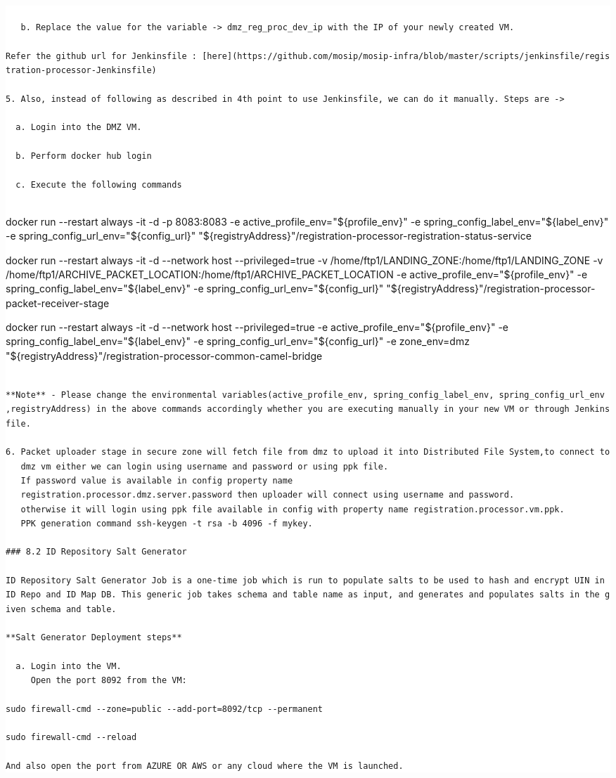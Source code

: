 ```

   b. Replace the value for the variable -> dmz_reg_proc_dev_ip with the IP of your newly created VM.

Refer the github url for Jenkinsfile : [here](https://github.com/mosip/mosip-infra/blob/master/scripts/jenkinsfile/registration-processor-Jenkinsfile)

5. Also, instead of following as described in 4th point to use Jenkinsfile, we can do it manually. Steps are ->

  a. Login into the DMZ VM.

  b. Perform docker hub login

  c. Execute the following commands
 
```
docker run --restart always -it -d -p 8083:8083 -e active_profile_env="${profile_env}" -e spring_config_label_env="${label_env}" -e spring_config_url_env="${config_url}" "${registryAddress}"/registration-processor-registration-status-service
```
```
docker run --restart always -it -d --network host --privileged=true -v /home/ftp1/LANDING_ZONE:/home/ftp1/LANDING_ZONE -v /home/ftp1/ARCHIVE_PACKET_LOCATION:/home/ftp1/ARCHIVE_PACKET_LOCATION -e active_profile_env="${profile_env}" -e spring_config_label_env="${label_env}" -e spring_config_url_env="${config_url}" "${registryAddress}"/registration-processor-packet-receiver-stage
```
```
docker run --restart always -it -d --network host --privileged=true -e active_profile_env="${profile_env}" -e spring_config_label_env="${label_env}" -e spring_config_url_env="${config_url}" -e zone_env=dmz  "${registryAddress}"/registration-processor-common-camel-bridge
```

**Note** - Please change the environmental variables(active_profile_env, spring_config_label_env, spring_config_url_env ,registryAddress) in the above commands accordingly whether you are executing manually in your new VM or through Jenkinsfile. 

6. Packet uploader stage in secure zone will fetch file from dmz to upload it into Distributed File System,to connect to 
   dmz vm either we can login using username and password or using ppk file.
   If password value is available in config property name 
   registration.processor.dmz.server.password then uploader will connect using username and password.
   otherwise it will login using ppk file available in config with property name registration.processor.vm.ppk.
   PPK generation command ssh-keygen -t rsa -b 4096 -f mykey.

### 8.2 ID Repository Salt Generator
 
ID Repository Salt Generator Job is a one-time job which is run to populate salts to be used to hash and encrypt UIN in ID Repo and ID Map DB. This generic job takes schema and table name as input, and generates and populates salts in the given schema and table.

**Salt Generator Deployment steps**

  a. Login into the VM.
     Open the port 8092 from the VM:

sudo firewall-cmd --zone=public --add-port=8092/tcp --permanent

sudo firewall-cmd --reload

And also open the port from AZURE OR AWS or any cloud where the VM is launched.

```